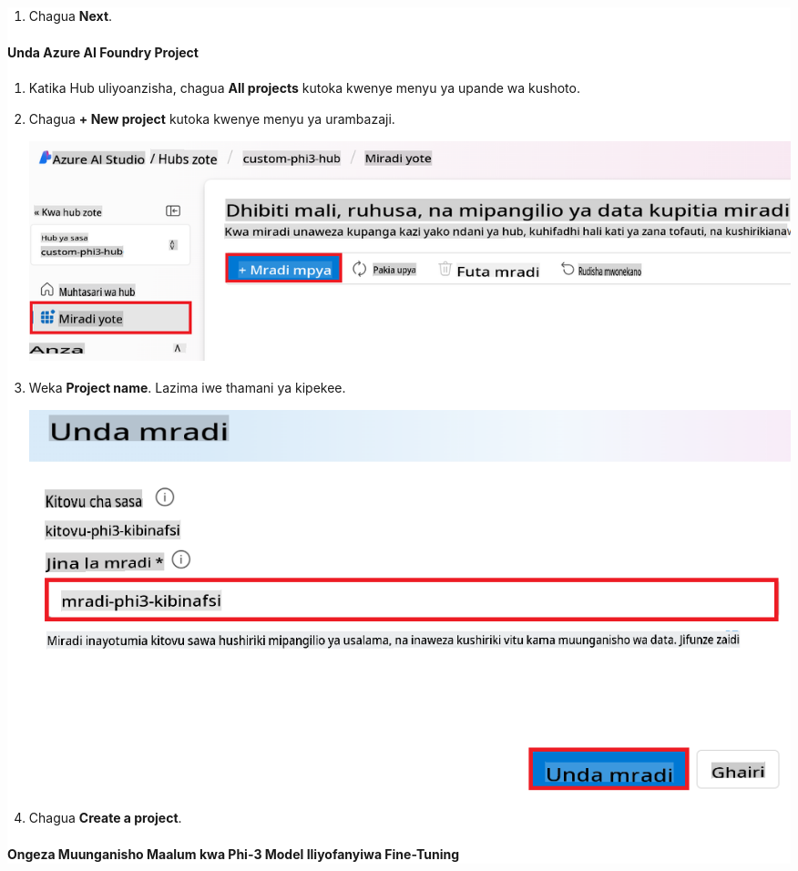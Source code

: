 1. Chagua **Next**.

#### Unda Azure AI Foundry Project

1. Katika Hub uliyoanzisha, chagua **All projects** kutoka kwenye menyu ya upande wa kushoto.

1. Chagua **+ New project** kutoka kwenye menyu ya urambazaji.

    ![Chagua project mpya.](../../../../../../translated_images/08-04-select-new-project.e3033e8fa767fa86e03dc830014e59222eceacbc322082771d0e11be6e60ed6a.sw.png)

1. Weka **Project name**. Lazima iwe thamani ya kipekee.

    ![Unda project.](../../../../../../translated_images/08-05-create-project.6172ff97b4c49ad0f364e6d4a7b658dba45f8e27aaa2126a83d0af77056450b0.sw.png)

1. Chagua **Create a project**.

#### Ongeza Muunganisho Maalum kwa Phi-3 Model Iliyofanyiwa Fine-Tuning
